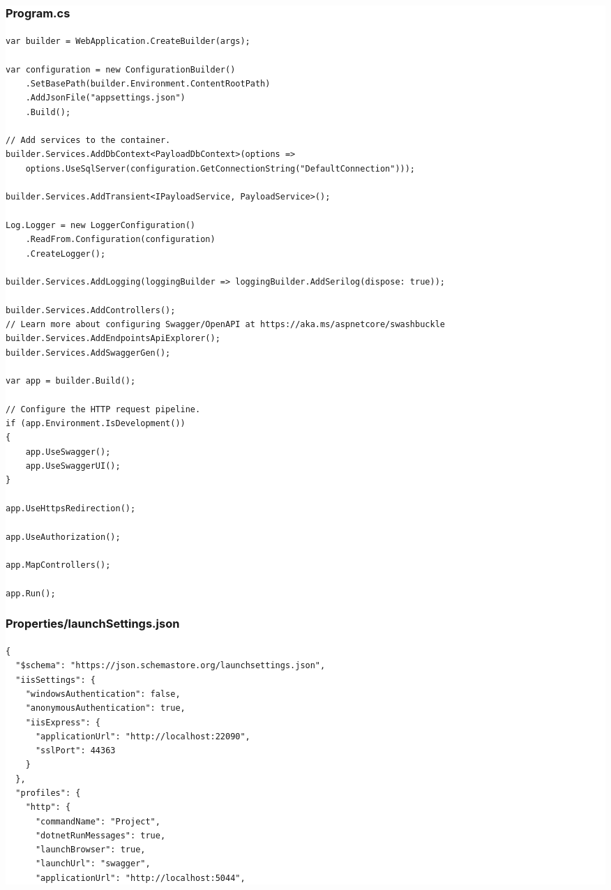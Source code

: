 ### Program.cs
```
var builder = WebApplication.CreateBuilder(args);

var configuration = new ConfigurationBuilder()
    .SetBasePath(builder.Environment.ContentRootPath)
    .AddJsonFile("appsettings.json")
    .Build();

// Add services to the container.
builder.Services.AddDbContext<PayloadDbContext>(options =>
    options.UseSqlServer(configuration.GetConnectionString("DefaultConnection")));

builder.Services.AddTransient<IPayloadService, PayloadService>();

Log.Logger = new LoggerConfiguration()
    .ReadFrom.Configuration(configuration)
    .CreateLogger();

builder.Services.AddLogging(loggingBuilder => loggingBuilder.AddSerilog(dispose: true));

builder.Services.AddControllers();
// Learn more about configuring Swagger/OpenAPI at https://aka.ms/aspnetcore/swashbuckle
builder.Services.AddEndpointsApiExplorer();
builder.Services.AddSwaggerGen();

var app = builder.Build();

// Configure the HTTP request pipeline.
if (app.Environment.IsDevelopment())
{
    app.UseSwagger();
    app.UseSwaggerUI();
}

app.UseHttpsRedirection();

app.UseAuthorization();

app.MapControllers();

app.Run();
```

### Properties/launchSettings.json
```
{
  "$schema": "https://json.schemastore.org/launchsettings.json",
  "iisSettings": {
    "windowsAuthentication": false,
    "anonymousAuthentication": true,
    "iisExpress": {
      "applicationUrl": "http://localhost:22090",
      "sslPort": 44363
    }
  },
  "profiles": {
    "http": {
      "commandName": "Project",
      "dotnetRunMessages": true,
      "launchBrowser": true,
      "launchUrl": "swagger",
      "applicationUrl": "http://localhost:5044",
```